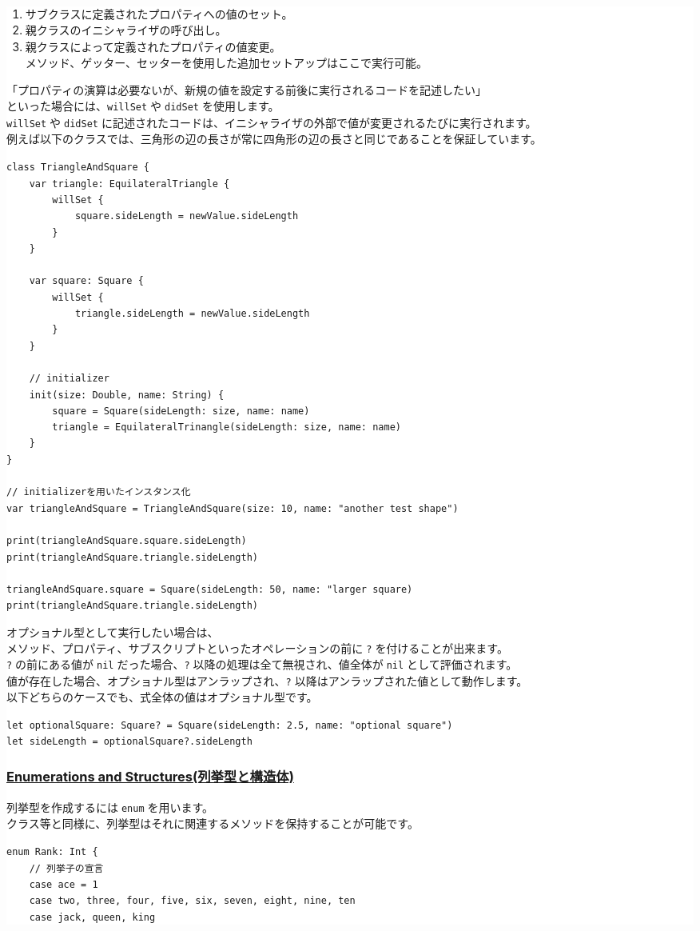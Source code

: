 1. サブクラスに定義されたプロパティへの値のセット。
1. 親クラスのイニシャライザの呼び出し。
1. 親クラスによって定義されたプロパティの値変更。  
   メソッド、ゲッター、セッターを使用した追加セットアップはここで実行可能。

「プロパティの演算は必要ないが、新規の値を設定する前後に実行されるコードを記述したい」  
といった場合には、`willSet` や `didSet` を使用します。  
`willSet` や `didSet` に記述されたコードは、イニシャライザの外部で値が変更されるたびに実行されます。  
例えば以下のクラスでは、三角形の辺の長さが常に四角形の辺の長さと同じであることを保証しています。

    class TriangleAndSquare {
        var triangle: EquilateralTriangle {
            willSet {
                square.sideLength = newValue.sideLength
            }
        }

        var square: Square {
            willSet {
                triangle.sideLength = newValue.sideLength
            }
        }

        // initializer
        init(size: Double, name: String) {
            square = Square(sideLength: size, name: name)
            triangle = EquilateralTrinangle(sideLength: size, name: name)
        }
    }

    // initializerを用いたインスタンス化
    var triangleAndSquare = TriangleAndSquare(size: 10, name: "another test shape")

    print(triangleAndSquare.square.sideLength)
    print(triangleAndSquare.triangle.sideLength)

    triangleAndSquare.square = Square(sideLength: 50, name: "larger square)
    print(triangleAndSquare.triangle.sideLength)

オプショナル型として実行したい場合は、  
メソッド、プロパティ、サブスクリプトといったオペレーションの前に `?` を付けることが出来ます。  
`?` の前にある値が `nil` だった場合、`?` 以降の処理は全て無視され、値全体が `nil` として評価されます。  
値が存在した場合、オプショナル型はアンラップされ、`?` 以降はアンラップされた値として動作します。  
以下どちらのケースでも、式全体の値はオプショナル型です。

    let optionalSquare: Square? = Square(sideLength: 2.5, name: "optional square")
    let sideLength = optionalSquare?.sideLength


<div style="page-break-before:always"></div>

### <u>Enumerations and Structures(列挙型と構造体)</u>
列挙型を作成するには `enum` を用います。  
クラス等と同様に、列挙型はそれに関連するメソッドを保持することが可能です。

    enum Rank: Int {
        // 列挙子の宣言
        case ace = 1
        case two, three, four, five, six, seven, eight, nine, ten
        case jack, queen, king
